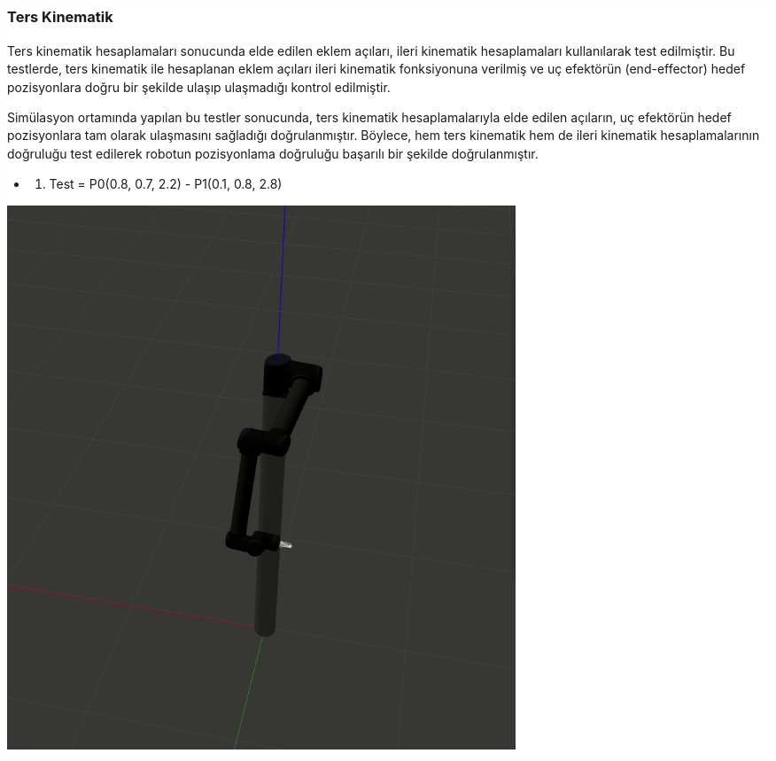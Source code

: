 
### Ters Kinematik
Ters kinematik hesaplamaları sonucunda elde edilen eklem açıları, ileri kinematik hesaplamaları kullanılarak test edilmiştir. Bu testlerde, ters kinematik ile hesaplanan eklem açıları ileri kinematik fonksiyonuna verilmiş ve uç efektörün (end-effector) hedef pozisyonlara doğru bir şekilde ulaşıp ulaşmadığı kontrol edilmiştir.

Simülasyon ortamında yapılan bu testler sonucunda, ters kinematik hesaplamalarıyla elde edilen açıların, uç efektörün hedef pozisyonlara tam olarak ulaşmasını sağladığı doğrulanmıştır. Böylece, hem ters kinematik hem de ileri kinematik hesaplamalarının doğruluğu test edilerek robotun pozisyonlama doğruluğu başarılı bir şekilde doğrulanmıştır.

- 1) Test = P0(0.8, 0.7, 2.2) - P1(0.1, 0.8, 2.8) 
<img src="ur10_6dof_kinematics/imgs/inverse_kinematics.gif" width="574"/>
